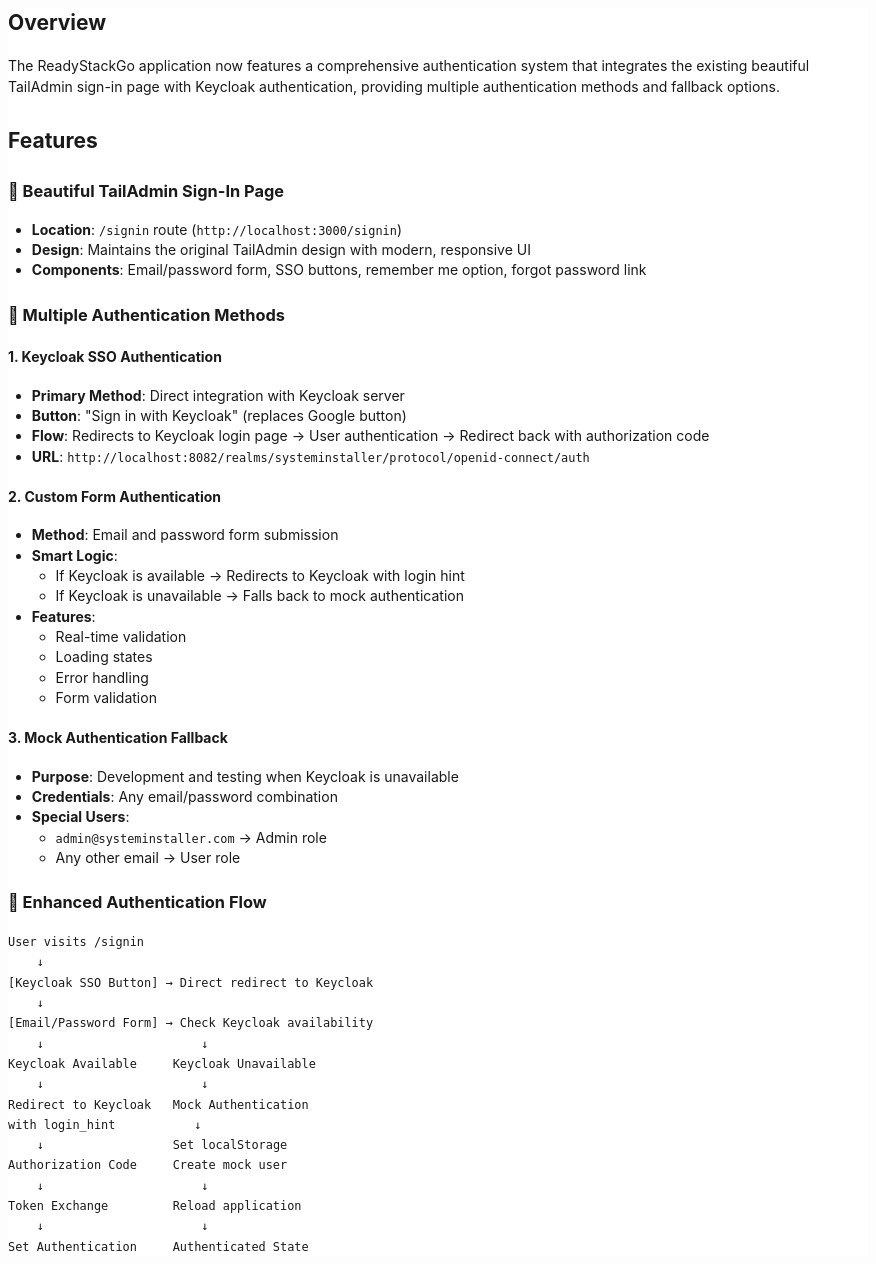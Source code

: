 ## Overview

The ReadyStackGo application now features a comprehensive authentication system that integrates the existing beautiful TailAdmin sign-in page with Keycloak authentication, providing multiple authentication methods and fallback options.

## Features

### 🎨 Beautiful TailAdmin Sign-In Page
- **Location**: `/signin` route (`http://localhost:3000/signin`)
- **Design**: Maintains the original TailAdmin design with modern, responsive UI
- **Components**: Email/password form, SSO buttons, remember me option, forgot password link

### 🔐 Multiple Authentication Methods

#### 1. **Keycloak SSO Authentication**
- **Primary Method**: Direct integration with Keycloak server
- **Button**: "Sign in with Keycloak" (replaces Google button)
- **Flow**: Redirects to Keycloak login page → User authentication → Redirect back with authorization code
- **URL**: `http://localhost:8082/realms/systeminstaller/protocol/openid-connect/auth`

#### 2. **Custom Form Authentication**
- **Method**: Email and password form submission
- **Smart Logic**: 
  - If Keycloak is available → Redirects to Keycloak with login hint
  - If Keycloak is unavailable → Falls back to mock authentication
- **Features**: 
  - Real-time validation
  - Loading states
  - Error handling
  - Form validation

#### 3. **Mock Authentication Fallback**
- **Purpose**: Development and testing when Keycloak is unavailable
- **Credentials**: Any email/password combination
- **Special Users**:
  - `admin@systeminstaller.com` → Admin role
  - Any other email → User role

### 🔄 Enhanced Authentication Flow

```
User visits /signin
    ↓
[Keycloak SSO Button] → Direct redirect to Keycloak
    ↓
[Email/Password Form] → Check Keycloak availability
    ↓                      ↓
Keycloak Available     Keycloak Unavailable
    ↓                      ↓
Redirect to Keycloak   Mock Authentication
with login_hint           ↓
    ↓                  Set localStorage
Authorization Code     Create mock user
    ↓                      ↓
Token Exchange         Reload application
    ↓                      ↓
Set Authentication     Authenticated State
```
